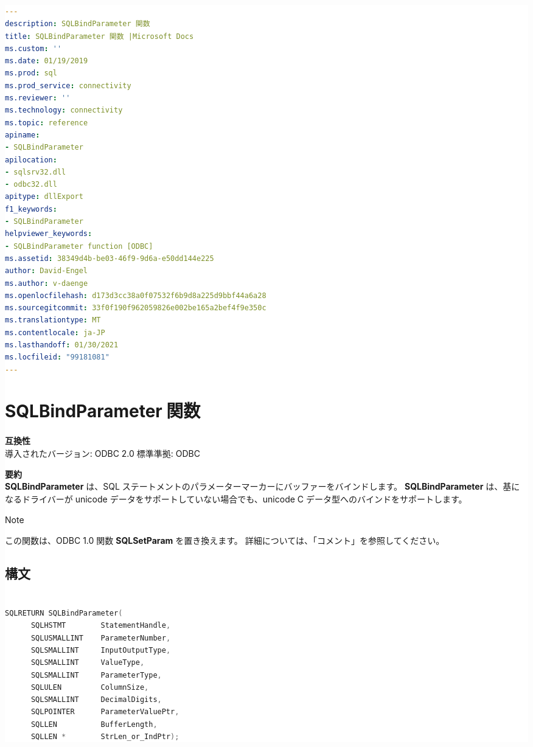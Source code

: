 ```yaml
---
description: SQLBindParameter 関数
title: SQLBindParameter 関数 |Microsoft Docs
ms.custom: ''
ms.date: 01/19/2019
ms.prod: sql
ms.prod_service: connectivity
ms.reviewer: ''
ms.technology: connectivity
ms.topic: reference
apiname:
- SQLBindParameter
apilocation:
- sqlsrv32.dll
- odbc32.dll
apitype: dllExport
f1_keywords:
- SQLBindParameter
helpviewer_keywords:
- SQLBindParameter function [ODBC]
ms.assetid: 38349d4b-be03-46f9-9d6a-e50dd144e225
author: David-Engel
ms.author: v-daenge
ms.openlocfilehash: d173d3cc38a0f07532f6b9d8a225d9bbf44a6a28
ms.sourcegitcommit: 33f0f190f962059826e002be165a2bef4f9e350c
ms.translationtype: MT
ms.contentlocale: ja-JP
ms.lasthandoff: 01/30/2021
ms.locfileid: "99181081"
---
```

# <a name="sqlbindparameter-function"></a>SQLBindParameter 関数

**互換性**  
 導入されたバージョン: ODBC 2.0 標準準拠: ODBC  
  
 **要約**  
 **SQLBindParameter** は、SQL ステートメントのパラメーターマーカーにバッファーをバインドします。 **SQLBindParameter** は、基になるドライバーが unicode データをサポートしていない場合でも、unicode C データ型へのバインドをサポートします。  
  
> [!NOTE]  
>  この関数は、ODBC 1.0 関数 **SQLSetParam** を置き換えます。 詳細については、「コメント」を参照してください。  
  
## <a name="syntax"></a>構文  
  
```cpp
  
SQLRETURN SQLBindParameter(  
      SQLHSTMT        StatementHandle,  
      SQLUSMALLINT    ParameterNumber,  
      SQLSMALLINT     InputOutputType,  
      SQLSMALLINT     ValueType,  
      SQLSMALLINT     ParameterType,  
      SQLULEN         ColumnSize,  
      SQLSMALLINT     DecimalDigits,  
      SQLPOINTER      ParameterValuePtr,  
      SQLLEN          BufferLength,  
      SQLLEN *        StrLen_or_IndPtr);  
```
  